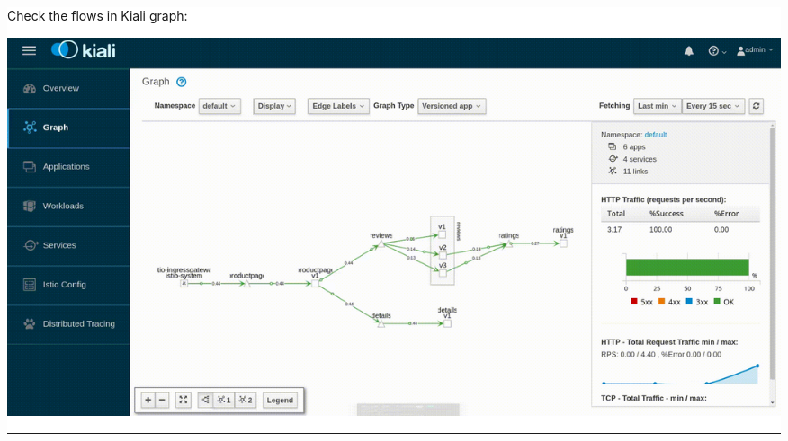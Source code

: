 Check the flows in [Kiali](https://www.kiali.io/) graph:

![Istio Graph](./istio_kiali_graph.gif "Istio Graph")

-----
